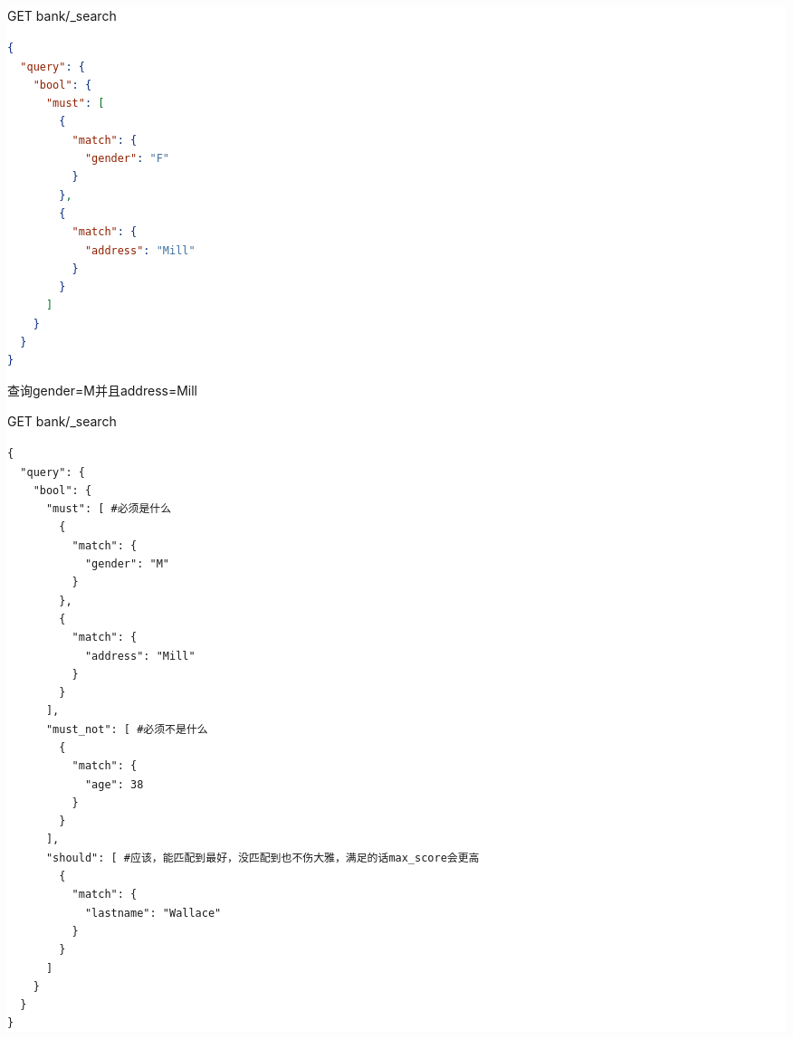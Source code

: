 GET bank/_search

```json
{
  "query": {
    "bool": {
      "must": [
        {
          "match": {
            "gender": "F"
          }
        },
        {
          "match": {
            "address": "Mill"
          }
        }
      ]
    }
  }
}
```

查询gender=M并且address=Mill

GET bank/_search

```text
{
  "query": {
    "bool": {
      "must": [ #必须是什么
        {
          "match": {
            "gender": "M"
          }
        },
        {
          "match": {
            "address": "Mill"
          }
        }
      ],
      "must_not": [ #必须不是什么
        {
          "match": {
            "age": 38
          }
        }
      ],
	  "should": [ #应该，能匹配到最好，没匹配到也不伤大雅，满足的话max_score会更高
        {
          "match": {
            "lastname": "Wallace"
          }
        }
      ]
    }
  }
}
```
